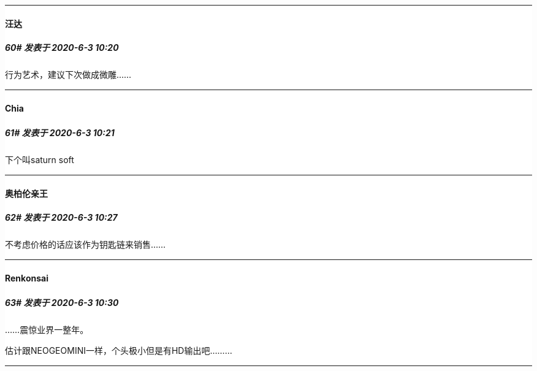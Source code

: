 



-----

####  汪达  
##### 60#       发表于 2020-6-3 10:20




行为艺术，建议下次做成微雕……







-----

####  Chia  
##### 61#       发表于 2020-6-3 10:21




下个叫saturn soft







-----

####  奥柏伦亲王  
##### 62#       发表于 2020-6-3 10:27




不考虑价格的话应该作为钥匙链来销售……







-----

####  Renkonsai  
##### 63#       发表于 2020-6-3 10:30




……震惊业界一整年。


估计跟NEOGEOMINI一样，个头极小但是有HD输出吧………







-----
